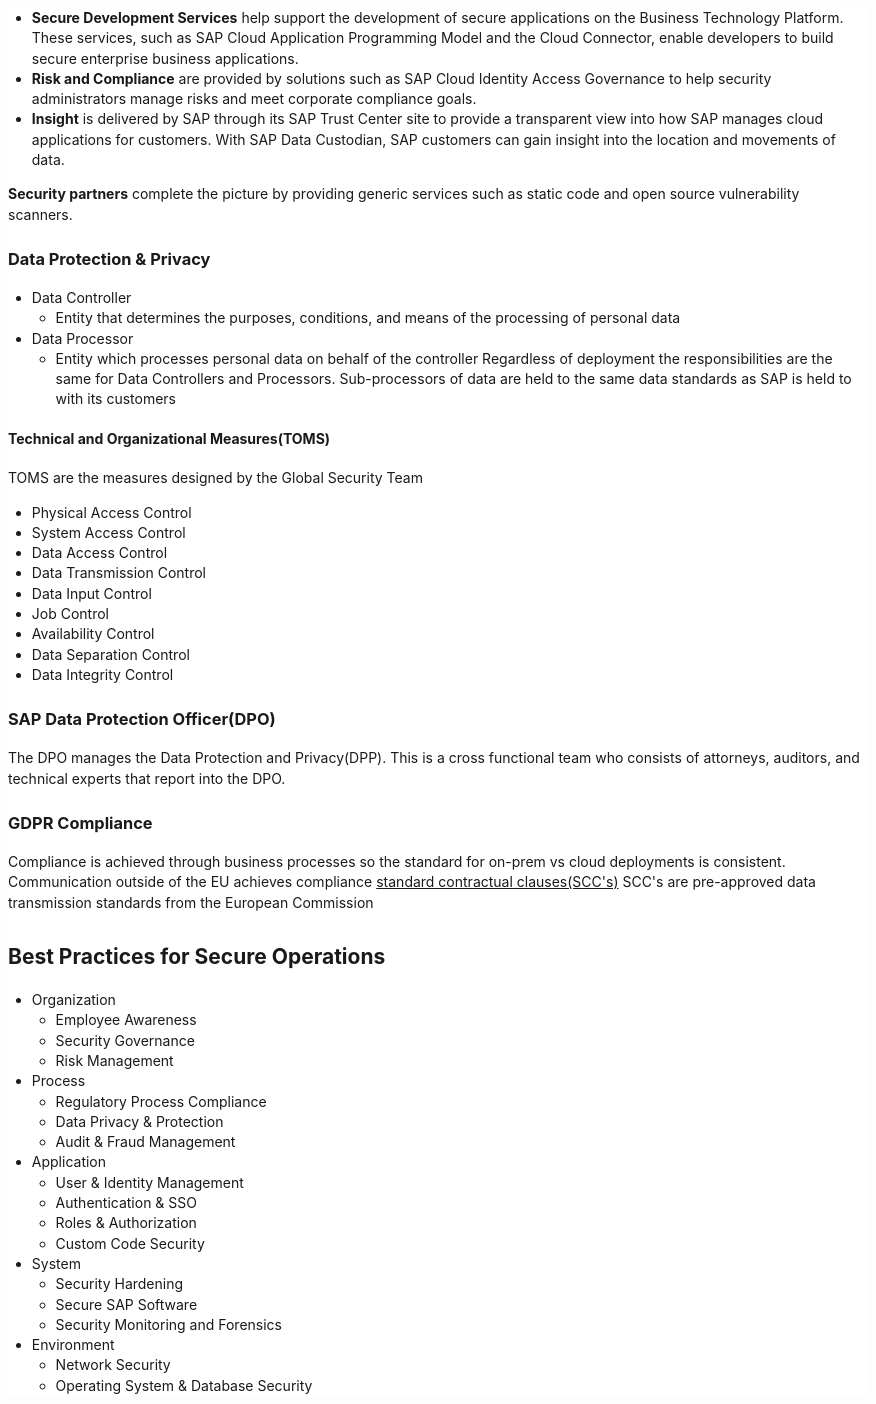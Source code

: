 - **Secure Development Services** help support the development of secure applications on the Business Technology Platform. These services, such as SAP Cloud Application Programming Model and the Cloud Connector, enable developers to build secure enterprise business applications.
- **Risk and Compliance** are provided by solutions such as SAP Cloud Identity Access Governance to help security administrators manage risks and meet corporate compliance goals.
- **Insight** is delivered by SAP through its SAP Trust Center site to provide a transparent view into how SAP manages cloud applications for customers. With SAP Data Custodian, SAP customers can gain insight into the location and movements of data.

**Security partners** complete the picture by providing generic services such as static code and open source vulnerability scanners.

### Data Protection & Privacy
- Data Controller
	- Entity that determines the purposes, conditions, and means of the processing of personal data
- Data Processor
	- Entity which processes personal data on behalf of the controller
Regardless of deployment the responsibilities are the same for Data Controllers and Processors. Sub-processors of data are held to the same data standards as SAP is held to with its customers
#### Technical and Organizational Measures(TOMS)
TOMS are the measures designed by the Global Security Team
- Physical Access Control
- System Access Control
- Data Access Control
- Data Transmission Control
- Data Input Control
- Job Control
- Availability Control
- Data Separation Control
- Data Integrity Control
### SAP Data Protection Officer(DPO)
The DPO manages the Data Protection and Privacy(DPP). This is a cross functional team who consists of attorneys, auditors, and technical experts that report into the DPO.
### GDPR Compliance
Compliance is achieved through business processes so the standard for on-prem vs cloud deployments is consistent.
Communication outside of the EU achieves compliance [standard contractual clauses(SCC's)](https://commission.europa.eu/law/law-topic/data-protection/international-dimension-data-protection/standard-contractual-clauses-scc_en) SCC's are pre-approved data transmission standards from the European Commission 
## Best Practices for Secure Operations
- Organization
	- Employee Awareness
	- Security Governance
	- Risk Management
- Process
	- Regulatory Process Compliance
	- Data Privacy & Protection
	- Audit & Fraud Management
- Application
	- User & Identity Management
	- Authentication & SSO
	- Roles & Authorization
	- Custom Code Security
- System
	- Security Hardening
	- Secure SAP Software
	- Security Monitoring and Forensics
- Environment
	- Network Security
	- Operating System & Database Security